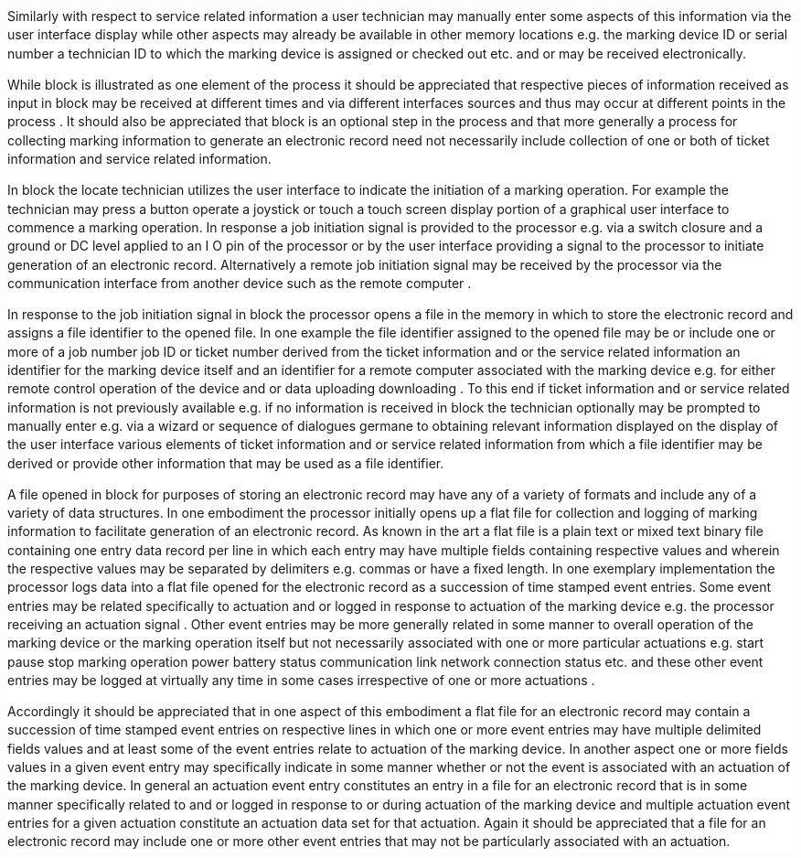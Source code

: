 Similarly with respect to service related information a user technician may manually enter some aspects of this information via the user interface display while other aspects may already be available in other memory locations e.g. the marking device ID or serial number a technician ID to which the marking device is assigned or checked out etc. and or may be received electronically.

While block is illustrated as one element of the process it should be appreciated that respective pieces of information received as input in block may be received at different times and via different interfaces sources and thus may occur at different points in the process . It should also be appreciated that block is an optional step in the process and that more generally a process for collecting marking information to generate an electronic record need not necessarily include collection of one or both of ticket information and service related information.

In block the locate technician utilizes the user interface to indicate the initiation of a marking operation. For example the technician may press a button operate a joystick or touch a touch screen display portion of a graphical user interface to commence a marking operation. In response a job initiation signal is provided to the processor e.g. via a switch closure and a ground or DC level applied to an I O pin of the processor or by the user interface providing a signal to the processor to initiate generation of an electronic record. Alternatively a remote job initiation signal may be received by the processor via the communication interface from another device such as the remote computer .

In response to the job initiation signal in block the processor opens a file in the memory in which to store the electronic record and assigns a file identifier to the opened file. In one example the file identifier assigned to the opened file may be or include one or more of a job number job ID or ticket number derived from the ticket information and or the service related information an identifier for the marking device itself and an identifier for a remote computer associated with the marking device e.g. for either remote control operation of the device and or data uploading downloading . To this end if ticket information and or service related information is not previously available e.g. if no information is received in block the technician optionally may be prompted to manually enter e.g. via a wizard or sequence of dialogues germane to obtaining relevant information displayed on the display of the user interface various elements of ticket information and or service related information from which a file identifier may be derived or provide other information that may be used as a file identifier.

A file opened in block for purposes of storing an electronic record may have any of a variety of formats and include any of a variety of data structures. In one embodiment the processor initially opens up a flat file for collection and logging of marking information to facilitate generation of an electronic record. As known in the art a flat file is a plain text or mixed text binary file containing one entry data record per line in which each entry may have multiple fields containing respective values and wherein the respective values may be separated by delimiters e.g. commas or have a fixed length. In one exemplary implementation the processor logs data into a flat file opened for the electronic record as a succession of time stamped event entries. Some event entries may be related specifically to actuation and or logged in response to actuation of the marking device e.g. the processor receiving an actuation signal . Other event entries may be more generally related in some manner to overall operation of the marking device or the marking operation itself but not necessarily associated with one or more particular actuations e.g. start pause stop marking operation power battery status communication link network connection status etc. and these other event entries may be logged at virtually any time in some cases irrespective of one or more actuations .

Accordingly it should be appreciated that in one aspect of this embodiment a flat file for an electronic record may contain a succession of time stamped event entries on respective lines in which one or more event entries may have multiple delimited fields values and at least some of the event entries relate to actuation of the marking device. In another aspect one or more fields values in a given event entry may specifically indicate in some manner whether or not the event is associated with an actuation of the marking device. In general an actuation event entry constitutes an entry in a file for an electronic record that is in some manner specifically related to and or logged in response to or during actuation of the marking device and multiple actuation event entries for a given actuation constitute an actuation data set for that actuation. Again it should be appreciated that a file for an electronic record may include one or more other event entries that may not be particularly associated with an actuation.
